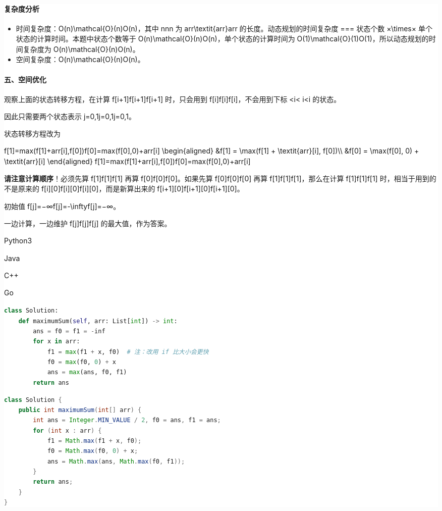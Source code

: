 #### 复杂度分析

-   时间复杂度：O(n)\\mathcal{O}(n)O(n)，其中 nnn 为 arr\\textit{arr}arr 的长度。动态规划的时间复杂度 \==\= 状态个数 ×\\times× 单个状态的计算时间。本题中状态个数等于 O(n)\\mathcal{O}(n)O(n)，单个状态的计算时间为 O(1)\\mathcal{O}(1)O(1)，所以动态规划的时间复杂度为 O(n)\\mathcal{O}(n)O(n)。
-   空间复杂度：O(n)\\mathcal{O}(n)O(n)。

#### 五、空间优化

观察上面的状态转移方程，在计算 f\[i+1\]f\[i+1\]f\[i+1\] 时，只会用到 f\[i\]f\[i\]f\[i\]，不会用到下标 <i< i<i 的状态。

因此只需要两个状态表示 j=0,1j=0,1j\=0,1。

状态转移方程改为

f\[1\]=max⁡(f\[1\]+arr\[i\],f\[0\])f\[0\]=max⁡(f\[0\],0)+arr\[i\] \\begin{aligned} &f\[1\] = \\max(f\[1\] + \\textit{arr}\[i\], f\[0\])\\\\ &f\[0\] = \\max(f\[0\], 0) + \\textit{arr}\[i\] \\end{aligned} f\[1\]\=max(f\[1\]+arr\[i\],f\[0\])f\[0\]\=max(f\[0\],0)+arr\[i\]

**请注意计算顺序**！必须先算 f\[1\]f\[1\]f\[1\] 再算 f\[0\]f\[0\]f\[0\]。如果先算 f\[0\]f\[0\]f\[0\] 再算 f\[1\]f\[1\]f\[1\]，那么在计算 f\[1\]f\[1\]f\[1\] 时，相当于用到的不是原来的 f\[i\]\[0\]f\[i\]\[0\]f\[i\]\[0\]，而是新算出来的 f\[i+1\]\[0\]f\[i+1\]\[0\]f\[i+1\]\[0\]。

初始值 f\[j\]=−∞f\[j\]=-\\inftyf\[j\]\=−∞。

一边计算，一边维护 f\[j\]f\[j\]f\[j\] 的最大值，作为答案。

Python3

Java

C++

Go

```py
class Solution:
    def maximumSum(self, arr: List[int]) -> int:
        ans = f0 = f1 = -inf
        for x in arr:
            f1 = max(f1 + x, f0)  # 注：改用 if 比大小会更快 
            f0 = max(f0, 0) + x
            ans = max(ans, f0, f1)
        return ans
```

```java
class Solution {
    public int maximumSum(int[] arr) {
        int ans = Integer.MIN_VALUE / 2, f0 = ans, f1 = ans;
        for (int x : arr) {
            f1 = Math.max(f1 + x, f0);
            f0 = Math.max(f0, 0) + x;
            ans = Math.max(ans, Math.max(f0, f1));
        }
        return ans;
    }
}
```
